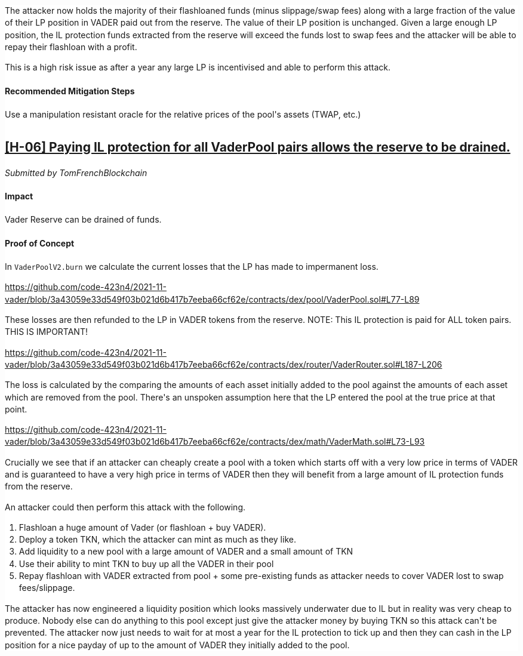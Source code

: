 The attacker now holds the majority of their flashloaned funds (minus slippage/swap fees) along with a large fraction of the value of their LP position in VADER paid out from the reserve. The value of their LP position is unchanged. Given a large enough LP position, the IL protection funds extracted from the reserve will exceed the funds lost to swap fees and the attacker will be able to repay their flashloan with a profit.

This is a high risk issue as after a year any large LP is incentivised and able to perform this attack.

#### Recommended Mitigation Steps

Use a manipulation resistant oracle for the relative prices of the pool's assets (TWAP, etc.)

## [[H-06] Paying IL protection for all VaderPool pairs allows the reserve to be drained.](https://github.com/code-423n4/2021-11-vader-findings/issues/34)
_Submitted by TomFrenchBlockchain_

#### Impact

Vader Reserve can be drained of funds.

#### Proof of Concept

In `VaderPoolV2.burn` we calculate the current losses that the LP has made to impermanent loss.

<https://github.com/code-423n4/2021-11-vader/blob/3a43059e33d549f03b021d6b417b7eeba66cf62e/contracts/dex/pool/VaderPool.sol#L77-L89>

These losses are then refunded to the LP in VADER tokens from the reserve. NOTE: This IL protection is paid for ALL token pairs. THIS IS IMPORTANT!

<https://github.com/code-423n4/2021-11-vader/blob/3a43059e33d549f03b021d6b417b7eeba66cf62e/contracts/dex/router/VaderRouter.sol#L187-L206>

The loss is calculated by the comparing the amounts of each asset initially added to the pool against the amounts of each asset which are removed from the pool. There's an unspoken assumption here that the LP entered the pool at the true price at that point.

<https://github.com/code-423n4/2021-11-vader/blob/3a43059e33d549f03b021d6b417b7eeba66cf62e/contracts/dex/math/VaderMath.sol#L73-L93>

Crucially we see that if an attacker can cheaply create a pool with a token which starts off with a very low price in terms of VADER and is guaranteed to have a very high price in terms of VADER then they will benefit from a large amount of IL protection funds from the reserve.

An attacker could then perform this attack with the following.

1.  Flashloan a huge amount of Vader (or flashloan + buy VADER).
2.  Deploy a token TKN, which the attacker can mint as much as they like.
3.  Add liquidity to a new pool with a large amount of VADER and a small amount of TKN
4.  Use their ability to mint TKN to buy up all the VADER in their pool
5.  Repay flashloan with VADER extracted from pool + some pre-existing funds as attacker needs to cover VADER lost to swap fees/slippage.

The attacker has now engineered a liquidity position which looks massively underwater due to IL but in reality was very cheap to produce. Nobody else can do anything to this pool except just give the attacker money by buying TKN so this attack can't be prevented. The attacker now just needs to wait for at most a year for the IL protection to tick up and then they can cash in the LP position for a nice payday of up to the amount of VADER they initially added to the pool.
